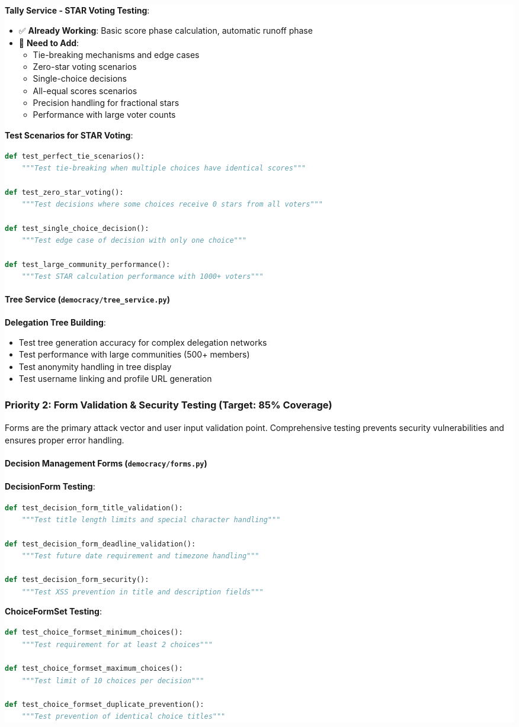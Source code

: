 **Tally Service - STAR Voting Testing**:
- ✅ **Already Working**: Basic score phase calculation, automatic runoff phase
- 🔄 **Need to Add**:
  - Tie-breaking mechanisms and edge cases
  - Zero-star voting scenarios
  - Single-choice decisions
  - All-equal scores scenarios
  - Precision handling for fractional stars
  - Performance with large voter counts

**Test Scenarios for STAR Voting**:
```python
def test_perfect_tie_scenarios():
    """Test tie-breaking when multiple choices have identical scores"""
    
def test_zero_star_voting():
    """Test decisions where some choices receive 0 stars from all voters"""
    
def test_single_choice_decision():
    """Test edge case of decision with only one choice"""
    
def test_large_community_performance():
    """Test STAR calculation performance with 1000+ voters"""
```

#### **Tree Service (`democracy/tree_service.py`)**

**Delegation Tree Building**:
- Test tree generation accuracy for complex delegation networks
- Test performance with large communities (500+ members)
- Test anonymity handling in tree display
- Test username linking and profile URL generation

### **Priority 2: Form Validation & Security Testing (Target: 85% Coverage)**

Forms are the primary attack vector and user input validation point. Comprehensive testing prevents security vulnerabilities and ensures proper error handling.

#### **Decision Management Forms (`democracy/forms.py`)**

**DecisionForm Testing**:
```python
def test_decision_form_title_validation():
    """Test title length limits and special character handling"""
    
def test_decision_form_deadline_validation():
    """Test future date requirement and timezone handling"""
    
def test_decision_form_security():
    """Test XSS prevention in title and description fields"""
```

**ChoiceFormSet Testing**:
```python
def test_choice_formset_minimum_choices():
    """Test requirement for at least 2 choices"""
    
def test_choice_formset_maximum_choices():
    """Test limit of 10 choices per decision"""
    
def test_choice_formset_duplicate_prevention():
    """Test prevention of identical choice titles"""
```
